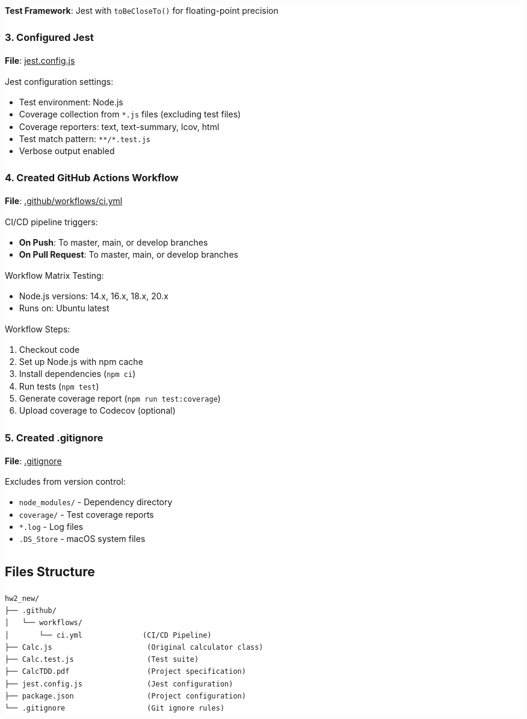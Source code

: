 **Test Framework**: Jest with `toBeCloseTo()` for floating-point precision

### 3. Configured Jest
**File**: [jest.config.js](jest.config.js)

Jest configuration settings:
- Test environment: Node.js
- Coverage collection from `*.js` files (excluding test files)
- Coverage reporters: text, text-summary, lcov, html
- Test match pattern: `**/*.test.js`
- Verbose output enabled

### 4. Created GitHub Actions Workflow
**File**: [.github/workflows/ci.yml](.github/workflows/ci.yml)

CI/CD pipeline triggers:
- **On Push**: To master, main, or develop branches
- **On Pull Request**: To master, main, or develop branches

Workflow Matrix Testing:
- Node.js versions: 14.x, 16.x, 18.x, 20.x
- Runs on: Ubuntu latest

Workflow Steps:
1. Checkout code
2. Set up Node.js with npm cache
3. Install dependencies (`npm ci`)
4. Run tests (`npm test`)
5. Generate coverage report (`npm run test:coverage`)
6. Upload coverage to Codecov (optional)

### 5. Created .gitignore
**File**: [.gitignore](.gitignore)

Excludes from version control:
- `node_modules/` - Dependency directory
- `coverage/` - Test coverage reports
- `*.log` - Log files
- `.DS_Store` - macOS system files

## Files Structure
```
hw2_new/
├── .github/
│   └── workflows/
│       └── ci.yml              (CI/CD Pipeline)
├── Calc.js                      (Original calculator class)
├── Calc.test.js                 (Test suite)
├── CalcTDD.pdf                  (Project specification)
├── jest.config.js               (Jest configuration)
├── package.json                 (Project configuration)
└── .gitignore                   (Git ignore rules)
```
